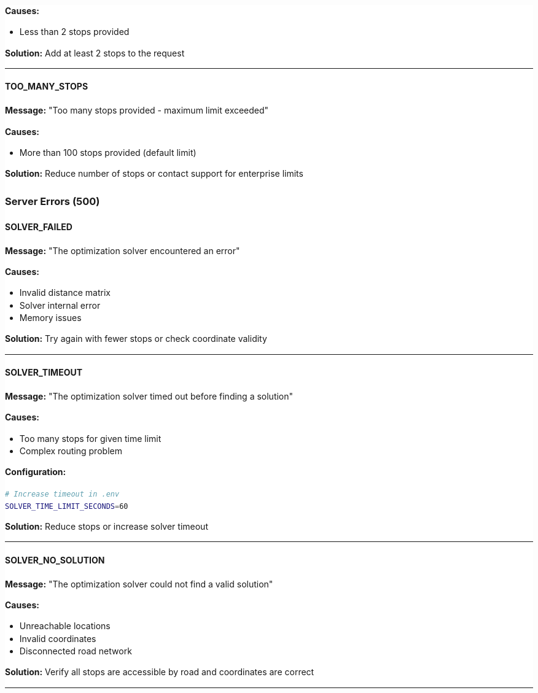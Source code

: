 **Causes:**
- Less than 2 stops provided

**Solution:** Add at least 2 stops to the request

---

#### TOO_MANY_STOPS
**Message:** "Too many stops provided - maximum limit exceeded"

**Causes:**
- More than 100 stops provided (default limit)

**Solution:** Reduce number of stops or contact support for enterprise limits

### Server Errors (500)

#### SOLVER_FAILED
**Message:** "The optimization solver encountered an error"

**Causes:**
- Invalid distance matrix
- Solver internal error
- Memory issues

**Solution:** Try again with fewer stops or check coordinate validity

---

#### SOLVER_TIMEOUT
**Message:** "The optimization solver timed out before finding a solution"

**Causes:**
- Too many stops for given time limit
- Complex routing problem

**Configuration:**
```bash
# Increase timeout in .env
SOLVER_TIME_LIMIT_SECONDS=60
```

**Solution:** Reduce stops or increase solver timeout

---

#### SOLVER_NO_SOLUTION
**Message:** "The optimization solver could not find a valid solution"

**Causes:**
- Unreachable locations
- Invalid coordinates
- Disconnected road network

**Solution:** Verify all stops are accessible by road and coordinates are correct

---
